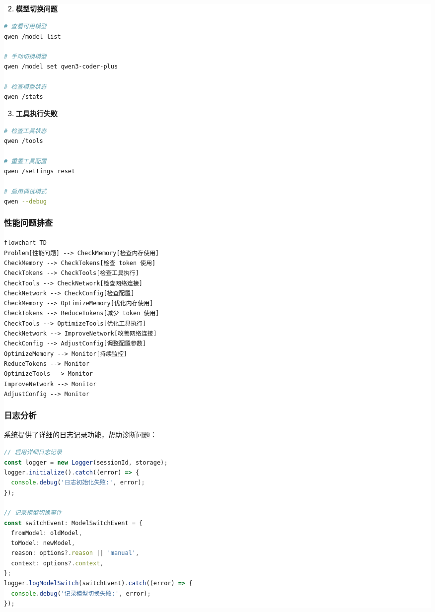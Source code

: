 2. **模型切换问题**
```bash
# 查看可用模型
qwen /model list

# 手动切换模型
qwen /model set qwen3-coder-plus

# 检查模型状态
qwen /stats
```

3. **工具执行失败**
```bash
# 检查工具状态
qwen /tools

# 重置工具配置
qwen /settings reset

# 启用调试模式
qwen --debug
```

### 性能问题排查

```mermaid
flowchart TD
Problem[性能问题] --> CheckMemory[检查内存使用]
CheckMemory --> CheckTokens[检查 token 使用]
CheckTokens --> CheckTools[检查工具执行]
CheckTools --> CheckNetwork[检查网络连接]
CheckNetwork --> CheckConfig[检查配置]
CheckMemory --> OptimizeMemory[优化内存使用]
CheckTokens --> ReduceTokens[减少 token 使用]
CheckTools --> OptimizeTools[优化工具执行]
CheckNetwork --> ImproveNetwork[改善网络连接]
CheckConfig --> AdjustConfig[调整配置参数]
OptimizeMemory --> Monitor[持续监控]
ReduceTokens --> Monitor
OptimizeTools --> Monitor
ImproveNetwork --> Monitor
AdjustConfig --> Monitor
```

### 日志分析

系统提供了详细的日志记录功能，帮助诊断问题：

```typescript
// 启用详细日志记录
const logger = new Logger(sessionId, storage);
logger.initialize().catch((error) => {
  console.debug('日志初始化失败:', error);
});

// 记录模型切换事件
const switchEvent: ModelSwitchEvent = {
  fromModel: oldModel,
  toModel: newModel,
  reason: options?.reason || 'manual',
  context: options?.context,
};
logger.logModelSwitch(switchEvent).catch((error) => {
  console.debug('记录模型切换失败:', error);
});
```